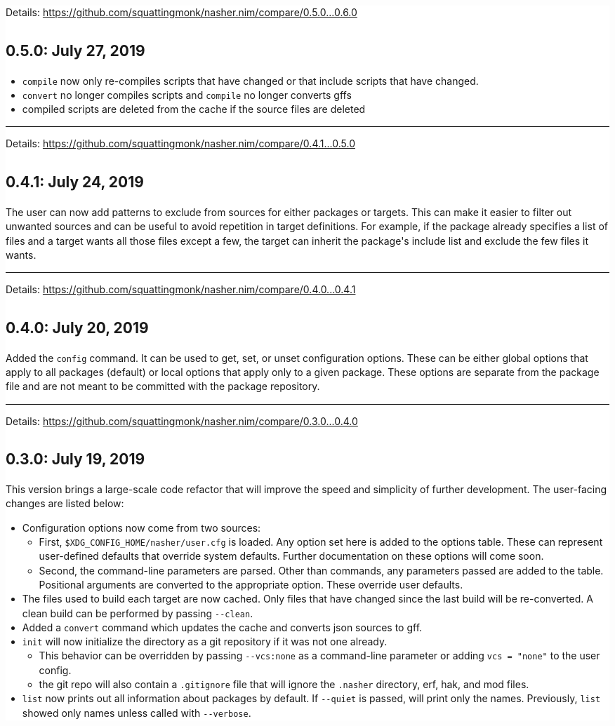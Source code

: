 
Details: https://github.com/squattingmonk/nasher.nim/compare/0.5.0...0.6.0

## 0.5.0: July 27, 2019

- `compile` now only re-compiles scripts that have changed or that include
  scripts that have changed.
- `convert` no longer compiles scripts and `compile` no longer converts gffs
- compiled scripts are deleted from the cache if the source files are deleted

---

Details: https://github.com/squattingmonk/nasher.nim/compare/0.4.1...0.5.0

## 0.4.1: July 24, 2019

The user can now add patterns to exclude from sources for either packages or
targets. This can make it easier to filter out unwanted sources and can be
useful to avoid repetition in target definitions. For example, if the package
already specifies a list of files and a target wants all those files except a
few, the target can inherit the package's include list and exclude the few
files it wants.

---

Details: https://github.com/squattingmonk/nasher.nim/compare/0.4.0...0.4.1

## 0.4.0: July 20, 2019

Added the `config` command. It can be used to get, set, or unset configuration
options. These can be either global options that apply to all packages
(default) or local options that apply only to a given package. These options
are separate from the package file and are not meant to be committed with the
package repository.

---

Details: https://github.com/squattingmonk/nasher.nim/compare/0.3.0...0.4.0

## 0.3.0: July 19, 2019

This version brings a large-scale code refactor that will improve the speed and
simplicity of further development. The user-facing changes are listed below:

- Configuration options now come from two sources:
    - First, `$XDG_CONFIG_HOME/nasher/user.cfg` is loaded. Any option set here
      is added to the options table. These can represent user-defined defaults
      that override system defaults. Further documentation on these options
      will come soon.
    - Second, the command-line parameters are parsed. Other than commands, any
      parameters passed are added to the table. Positional arguments are
      converted to the appropriate option. These override user defaults.
- The files used to build each target are now cached. Only files that have
  changed since the last build will be re-converted. A clean build can be
  performed by passing `--clean`.
- Added a `convert` command which updates the cache and converts json sources to
  gff.
- `init` will now initialize the directory as a git repository if it was not one
  already.
  - This behavior can be overridden by passing `--vcs:none` as a command-line
    parameter or adding `vcs = "none"` to the user config.
  - the git repo will also contain a `.gitignore` file that will ignore the
    `.nasher` directory, erf, hak, and mod files.
- `list` now prints out all information about packages by default. If
  `--quiet` is passed, will print only the names. Previously, `list` showed
  only names unless called with `--verbose`.